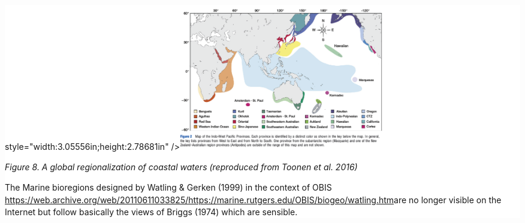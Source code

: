 style="width:3.05556in;height:2.78681in" /><img src="./background-images/image8.png"
style="width:3.52778in;height:2.51875in" />

*Figure 8. A global regionalization of coastal waters (reproduced from Toonen et al. 2016)*

The Marine bioregions designed by Watling & Gerken (1999) in the context
of OBIS
<https://web.archive.org/web/20110611033825/https://marine.rutgers.edu/OBIS/biogeo/watling.htm>are
no longer visible on the Internet but follow basically the views of
Briggs (1974) which are sensible.
